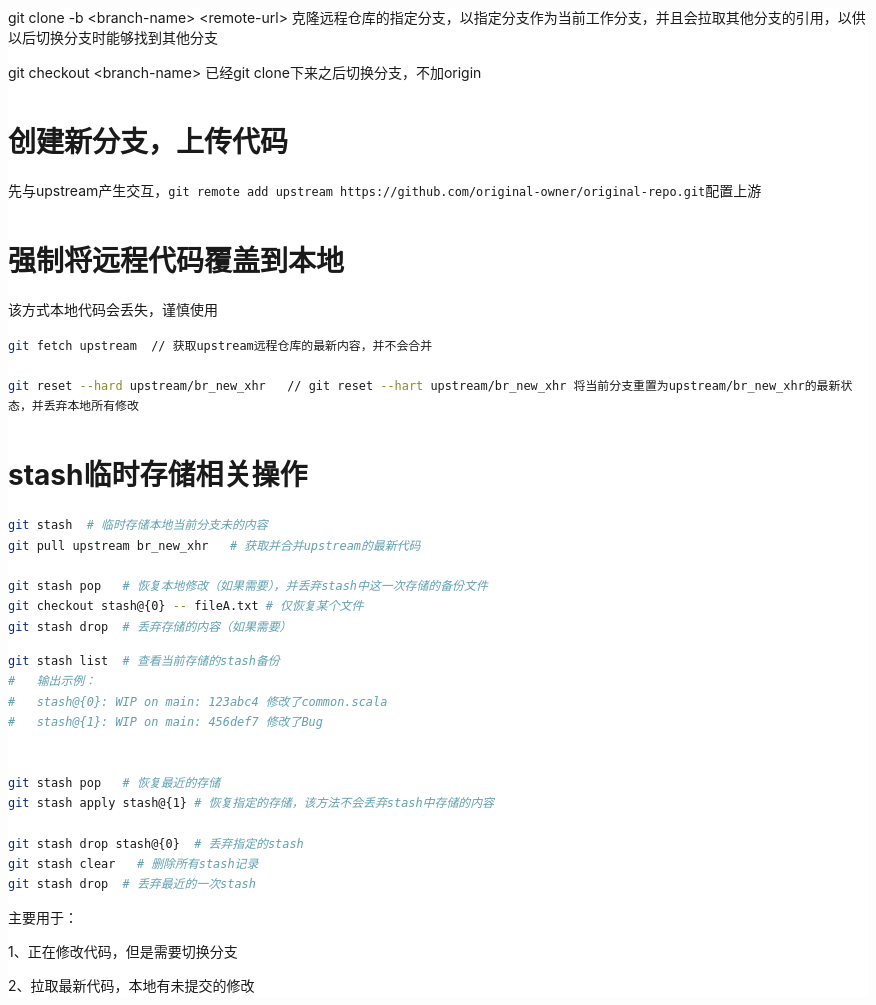 git clone -b \<branch-name> \<remote-url>  克隆远程仓库的指定分支，以指定分支作为当前工作分支，并且会拉取其他分支的引用，以供以后切换分支时能够找到其他分支

git checkout \<branch-name>  已经git clone下来之后切换分支，不加origin



# 创建新分支，上传代码

先与upstream产生交互，`git remote add upstream https://github.com/original-owner/original-repo.git`配置上游



# 强制将远程代码覆盖到本地

该方式本地代码会丢失，谨慎使用

```bash
git fetch upstream  // 获取upstream远程仓库的最新内容，并不会合并

git reset --hard upstream/br_new_xhr   // git reset --hart upstream/br_new_xhr 将当前分支重置为upstream/br_new_xhr的最新状态，并丢弃本地所有修改
```

# stash临时存储相关操作

```bash
git stash  # 临时存储本地当前分支未的内容 
git pull upstream br_new_xhr   # 获取并合并upstream的最新代码

git stash pop   # 恢复本地修改（如果需要），并丢弃stash中这一次存储的备份文件
git checkout stash@{0} -- fileA.txt # 仅恢复某个文件
git stash drop  # 丢弃存储的内容（如果需要）
```



```bash
git stash list  # 查看当前存储的stash备份
#	输出示例：
#	stash@{0}: WIP on main: 123abc4 修改了common.scala
#	stash@{1}: WIP on main: 456def7 修改了Bug


git stash pop   # 恢复最近的存储
git stash apply stash@{1} # 恢复指定的存储，该方法不会丢弃stash中存储的内容

git stash drop stash@{0}  # 丢弃指定的stash
git stash clear   # 删除所有stash记录
git stash drop  # 丢弃最近的一次stash
```

主要用于：

1、正在修改代码，但是需要切换分支

2、拉取最新代码，本地有未提交的修改
